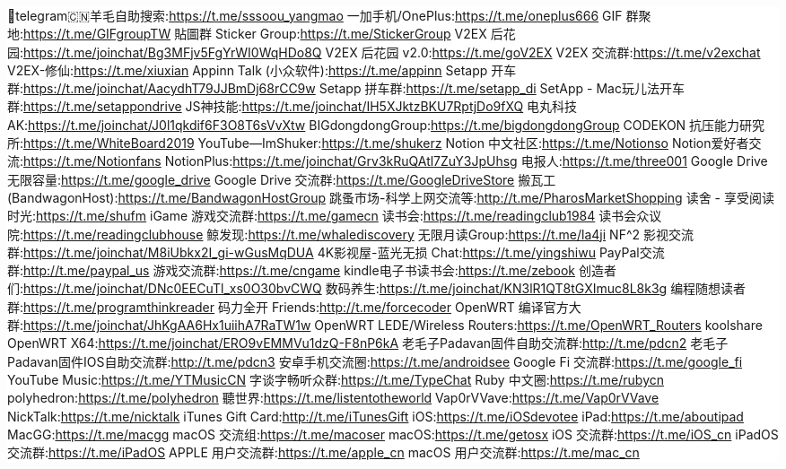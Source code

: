🐑telegram🇨🇳羊毛自助搜索:https://t.me/sssoou_yangmao
一加手机/OnePlus:https://t.me/oneplus666
GIF 群聚地:https://t.me/GIFgroupTW
貼圖群 Sticker Group:https://t.me/StickerGroup
V2EX 后花园:https://t.me/joinchat/Bg3MFjv5FgYrWI0WqHDo8Q
V2EX 后花园 v2.0:https://t.me/goV2EX
V2EX 交流群:https://t.me/v2exchat
V2EX-修仙:https://t.me/xiuxian
Appinn Talk (小众软件):https://t.me/appinn
Setapp 开车群:https://t.me/joinchat/AacydhT79JJBmDj68rCC9w
Setapp 拼车群:https://t.me/setapp_di
SetApp - Mac玩儿法开车群:https://t.me/setappondrive
JS神技能:https://t.me/joinchat/IH5XJktzBKU7RptjDo9fXQ
电丸科技AK:https://t.me/joinchat/J0l1qkdif6F3O8T6sVvXtw
BIGdongdongGroup:https://t.me/bigdongdongGroup
CODEKON 抗压能力研究所:https://t.me/WhiteBoard2019
YouTube—ImShuker:https://t.me/shukerz
Notion 中文社区:https://t.me/Notionso
Notion爱好者交流:https://t.me/Notionfans
NotionPlus:https://t.me/joinchat/Grv3kRuQAtl7ZuY3JpUhsg
电报人:https://t.me/three001
Google Drive 无限容量:https://t.me/google_drive
Google Drive 交流群:https://t.me/GoogleDriveStore
搬瓦工 (BandwagonHost):https://t.me/BandwagonHostGroup
跳蚤市场-科学上网交流等:http://t.me/PharosMarketShopping
读舍 - 享受阅读时光:https://t.me/shufm
iGame 游戏交流群:https://t.me/gamecn
读书会:https://t.me/readingclub1984
读书会众议院:https://t.me/readingclubhouse
鲸发现:https://t.me/whalediscovery
无限月读Group:https://t.me/la4ji
NF^2 影视交流群:https://t.me/joinchat/M8iUbkx2I_gi-wGusMqDUA
4K影视屋-蓝光无损 Chat:https://t.me/yingshiwu
PayPal交流群:http://t.me/paypal_us
游戏交流群:https://t.me/cngame
kindle电子书读书会:https://t.me/zebook
创造者们:https://t.me/joinchat/DNc0EECuTl_xs0O30bvCWQ
数码养生:https://t.me/joinchat/KN3lR1QT8tGXImuc8L8k3g
编程随想读者群:https://t.me/programthinkreader
码力全开 Friends:http://t.me/forcecoder
OpenWRT 编译官方大群:https://t.me/joinchat/JhKgAA6Hx1uiihA7RaTW1w
OpenWRT LEDE/Wireless Routers:https://t.me/OpenWRT_Routers
koolshare OpenWRT X64:https://t.me/joinchat/ERO9vEMMVu1dzQ-F8nP6kA
老毛子Padavan固件自助交流群:http://t.me/pdcn2
老毛子Padavan固件IOS自助交流群:http://t.me/pdcn3
安卓手机交流圈:https://t.me/androidsee
Google Fi 交流群:https://t.me/google_fi
YouTube Music:https://t.me/YTMusicCN
字谈字畅听众群:https://t.me/TypeChat
Ruby 中文圈:https://t.me/rubycn
polyhedron:https://t.me/polyhedron
聽世界:https://t.me/listentotheworld
Vap0rVVave:https://t.me/Vap0rVVave
NickTalk:https://t.me/nicktalk
iTunes Gift Card:http://t.me/iTunesGift
iOS:https://t.me/iOSdevotee
iPad:https://t.me/aboutipad
MacGG:https://t.me/macgg
macOS 交流组:https://t.me/macoser
macOS:https://t.me/getosx
iOS 交流群:https://t.me/iOS_cn
iPadOS 交流群:https://t.me/iPadOS
APPLE 用户交流群:https://t.me/apple_cn
macOS 用户交流群:https://t.me/mac_cn
